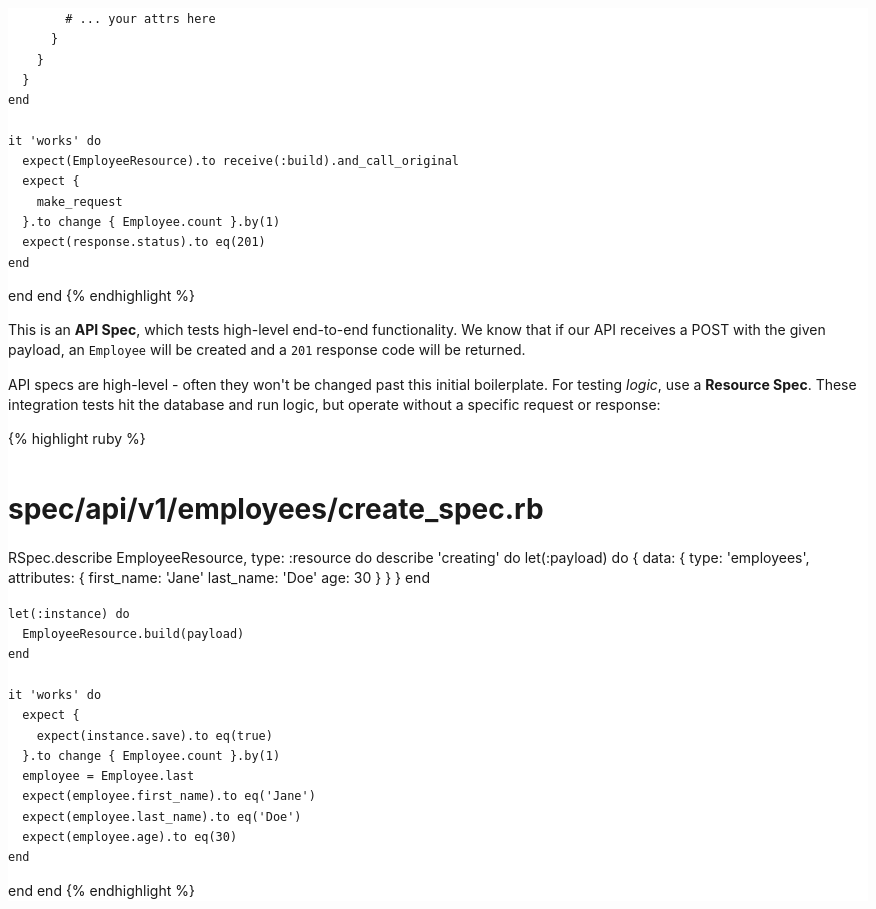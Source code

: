             # ... your attrs here
          }
        }
      }
    end

    it 'works' do
      expect(EmployeeResource).to receive(:build).and_call_original
      expect {
        make_request
      }.to change { Employee.count }.by(1)
      expect(response.status).to eq(201)
    end
  end
end
{% endhighlight %}



This is an **API Spec**, which tests high-level end-to-end functionality. We
know that if our API receives a POST with the given payload, an
`Employee` will be created and a `201` response code will be returned.

API specs are high-level - often they won't be changed past this initial
boilerplate. For testing *logic*, use a **Resource Spec**. These
integration tests hit the database and run logic, but operate without a
specific request or response:

{% highlight ruby %}
# spec/api/v1/employees/create_spec.rb
RSpec.describe EmployeeResource, type: :resource do
  describe 'creating' do
    let(:payload) do
      {
        data: {
          type: 'employees',
          attributes: {
            first_name: 'Jane'
            last_name: 'Doe'
            age: 30
          }
        }
      }
    end

    let(:instance) do
      EmployeeResource.build(payload)
    end

    it 'works' do
      expect {
        expect(instance.save).to eq(true)
      }.to change { Employee.count }.by(1)
      employee = Employee.last
      expect(employee.first_name).to eq('Jane')
      expect(employee.last_name).to eq('Doe')
      expect(employee.age).to eq(30)
    end
  end
end
{% endhighlight %}
